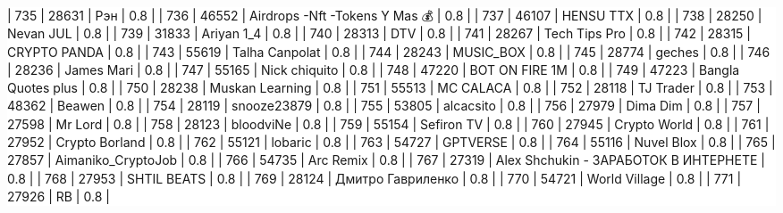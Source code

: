 | 735   | 28631 | Рэн                                                   | 0.8           |
| 736   | 46552 | Airdrops -Nft -Tokens Y Mas 💰                        | 0.8           |
| 737   | 46107 | HENSU TTX                                             | 0.8           |
| 738   | 28250 | Nevan JUL                                             | 0.8           |
| 739   | 31833 | Ariyan 1_4                                            | 0.8           |
| 740   | 28313 | DTV                                                   | 0.8           |
| 741   | 28267 | Tech Tips Pro                                         | 0.8           |
| 742   | 28315 | CRYPTO PANDA                                          | 0.8           |
| 743   | 55619 | Talha Canpolat                                        | 0.8           |
| 744   | 28243 | MUSIC_BOX                                             | 0.8           |
| 745   | 28774 | geches                                                | 0.8           |
| 746   | 28236 | James Mari                                            | 0.8           |
| 747   | 55165 | Nick chiquito                                         | 0.8           |
| 748   | 47220 | BOT ON FIRE 1M                                        | 0.8           |
| 749   | 47223 | Bangla Quotes plus                                    | 0.8           |
| 750   | 28238 | Muskan Learning                                       | 0.8           |
| 751   | 55513 | MC CALACA                                             | 0.8           |
| 752   | 28118 | TJ Trader                                             | 0.8           |
| 753   | 48362 | Beawen                                                | 0.8           |
| 754   | 28119 | snooze23879                                           | 0.8           |
| 755   | 53805 | alcacsito                                             | 0.8           |
| 756   | 27979 | Dima Dim                                              | 0.8           |
| 757   | 27598 | Mr Lord                                               | 0.8           |
| 758   | 28123 | bloodviNe                                             | 0.8           |
| 759   | 55154 | Sefiron TV                                            | 0.8           |
| 760   | 27945 | Crypto World                                          | 0.8           |
| 761   | 27952 | Crypto Borland                                        | 0.8           |
| 762   | 55121 | lobaric                                               | 0.8           |
| 763   | 54727 | GPTVERSE                                              | 0.8           |
| 764   | 55116 | Nuvel Blox                                            | 0.8           |
| 765   | 27857 | Aimaniko_CryptoJob                                    | 0.8           |
| 766   | 54735 | Arc Remix                                             | 0.8           |
| 767   | 27319 | Alex Shchukin - ЗАРАБОТОК В ИНТЕРНЕТЕ                 | 0.8           |
| 768   | 27953 | SHTIL BEATS                                           | 0.8           |
| 769   | 28124 | Дмитро Гавриленко                                     | 0.8           |
| 770   | 54721 | World Village                                         | 0.8           |
| 771   | 27926 | RB                                                    | 0.8           |